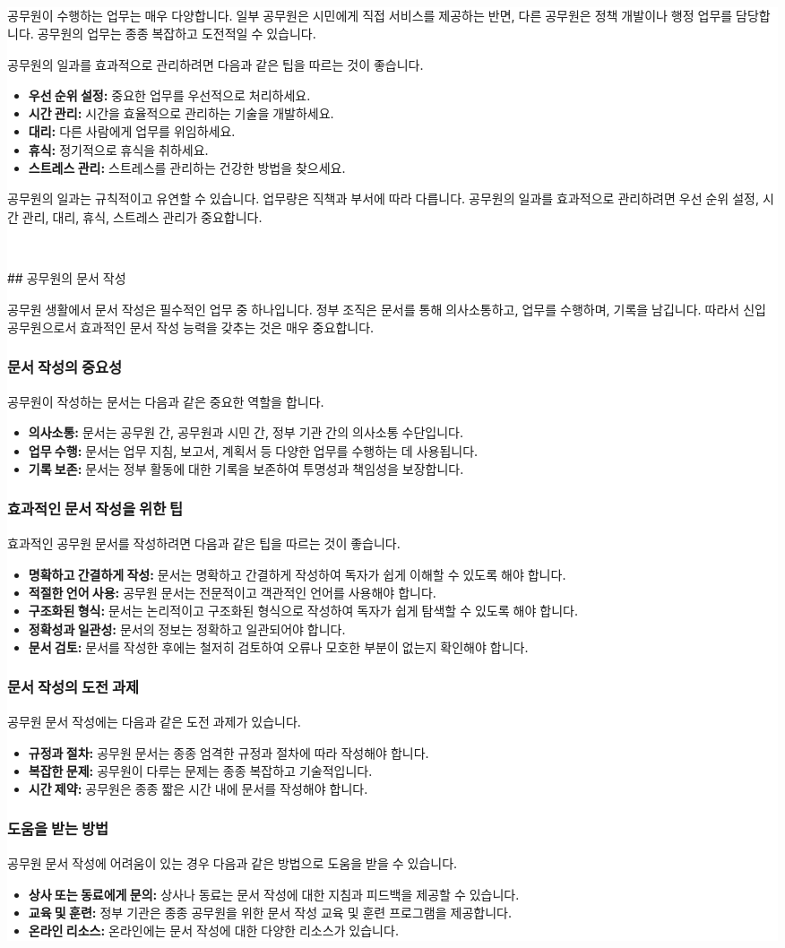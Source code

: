 

공무원이 수행하는 업무는 매우 다양합니다. 일부 공무원은 시민에게 직접 서비스를 제공하는 반면, 다른 공무원은 정책 개발이나 행정 업무를 담당합니다. 공무원의 업무는 종종 복잡하고 도전적일 수 있습니다.



공무원의 일과를 효과적으로 관리하려면 다음과 같은 팁을 따르는 것이 좋습니다.

* **우선 순위 설정:** 중요한 업무를 우선적으로 처리하세요.
* **시간 관리:** 시간을 효율적으로 관리하는 기술을 개발하세요.
* **대리:** 다른 사람에게 업무를 위임하세요.
* **휴식:** 정기적으로 휴식을 취하세요.
* **스트레스 관리:** 스트레스를 관리하는 건강한 방법을 찾으세요.

공무원의 일과는 규칙적이고 유연할 수 있습니다. 업무량은 직책과 부서에 따라 다릅니다. 공무원의 일과를 효과적으로 관리하려면 우선 순위 설정, 시간 관리, 대리, 휴식, 스트레스 관리가 중요합니다.

<p>&nbsp;</p>
## 공무원의 문서 작성

공무원 생활에서 문서 작성은 필수적인 업무 중 하나입니다. 정부 조직은 문서를 통해 의사소통하고, 업무를 수행하며, 기록을 남깁니다. 따라서 신입 공무원으로서 효과적인 문서 작성 능력을 갖추는 것은 매우 중요합니다.

### 문서 작성의 중요성

공무원이 작성하는 문서는 다음과 같은 중요한 역할을 합니다.

- **의사소통:** 문서는 공무원 간, 공무원과 시민 간, 정부 기관 간의 의사소통 수단입니다.
- **업무 수행:** 문서는 업무 지침, 보고서, 계획서 등 다양한 업무를 수행하는 데 사용됩니다.
- **기록 보존:** 문서는 정부 활동에 대한 기록을 보존하여 투명성과 책임성을 보장합니다.

### 효과적인 문서 작성을 위한 팁

효과적인 공무원 문서를 작성하려면 다음과 같은 팁을 따르는 것이 좋습니다.

- **명확하고 간결하게 작성:** 문서는 명확하고 간결하게 작성하여 독자가 쉽게 이해할 수 있도록 해야 합니다.
- **적절한 언어 사용:** 공무원 문서는 전문적이고 객관적인 언어를 사용해야 합니다.
- **구조화된 형식:** 문서는 논리적이고 구조화된 형식으로 작성하여 독자가 쉽게 탐색할 수 있도록 해야 합니다.
- **정확성과 일관성:** 문서의 정보는 정확하고 일관되어야 합니다.
- **문서 검토:** 문서를 작성한 후에는 철저히 검토하여 오류나 모호한 부분이 없는지 확인해야 합니다.

### 문서 작성의 도전 과제

공무원 문서 작성에는 다음과 같은 도전 과제가 있습니다.

- **규정과 절차:** 공무원 문서는 종종 엄격한 규정과 절차에 따라 작성해야 합니다.
- **복잡한 문제:** 공무원이 다루는 문제는 종종 복잡하고 기술적입니다.
- **시간 제약:** 공무원은 종종 짧은 시간 내에 문서를 작성해야 합니다.

### 도움을 받는 방법

공무원 문서 작성에 어려움이 있는 경우 다음과 같은 방법으로 도움을 받을 수 있습니다.

- **상사 또는 동료에게 문의:** 상사나 동료는 문서 작성에 대한 지침과 피드백을 제공할 수 있습니다.
- **교육 및 훈련:** 정부 기관은 종종 공무원을 위한 문서 작성 교육 및 훈련 프로그램을 제공합니다.
- **온라인 리소스:** 온라인에는 문서 작성에 대한 다양한 리소스가 있습니다.
